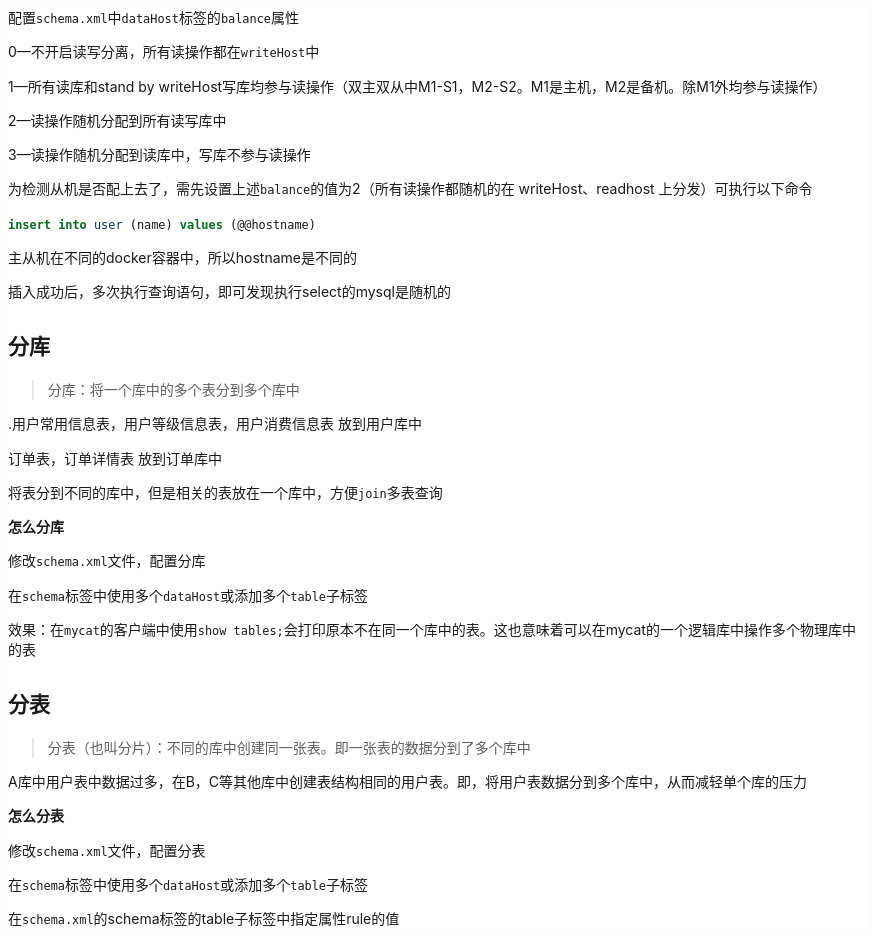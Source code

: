 配置`schema.xml`中`dataHost`标签的`balance`属性

0—不开启读写分离，所有读操作都在`writeHost`中

1—所有读库和stand by writeHost写库均参与读操作（双主双从中M1-S1，M2-S2。M1是主机，M2是备机。除M1外均参与读操作）

2—读操作随机分配到所有读写库中

3—读操作随机分配到读库中，写库不参与读操作



为检测从机是否配上去了，需先设置上述`balance`的值为2（所有读操作都随机的在 writeHost、readhost 上分发）可执行以下命令

```sql
insert into user (name) values (@@hostname)
```

主从机在不同的docker容器中，所以hostname是不同的

插入成功后，多次执行查询语句，即可发现执行select的mysql是随机的



## 分库

> 分库：将一个库中的多个表分到多个库中



.用户常用信息表，用户等级信息表，用户消费信息表  放到用户库中

订单表，订单详情表  放到订单库中

将表分到不同的库中，但是相关的表放在一个库中，方便`join`多表查询



**怎么分库**

修改`schema.xml`文件，配置分库

在`schema`标签中使用多个`dataHost`或添加多个`table`子标签

效果：在`mycat`的客户端中使用`show tables;`会打印原本不在同一个库中的表。这也意味着可以在mycat的一个逻辑库中操作多个物理库中的表



## 分表

> 分表（也叫分片）：不同的库中创建同一张表。即一张表的数据分到了多个库中



A库中用户表中数据过多，在B，C等其他库中创建表结构相同的用户表。即，将用户表数据分到多个库中，从而减轻单个库的压力



**怎么分表**

修改`schema.xml`文件，配置分表

在`schema`标签中使用多个`dataHost`或添加多个`table`子标签



在`schema.xml`的schema标签的table子标签中指定属性rule的值
